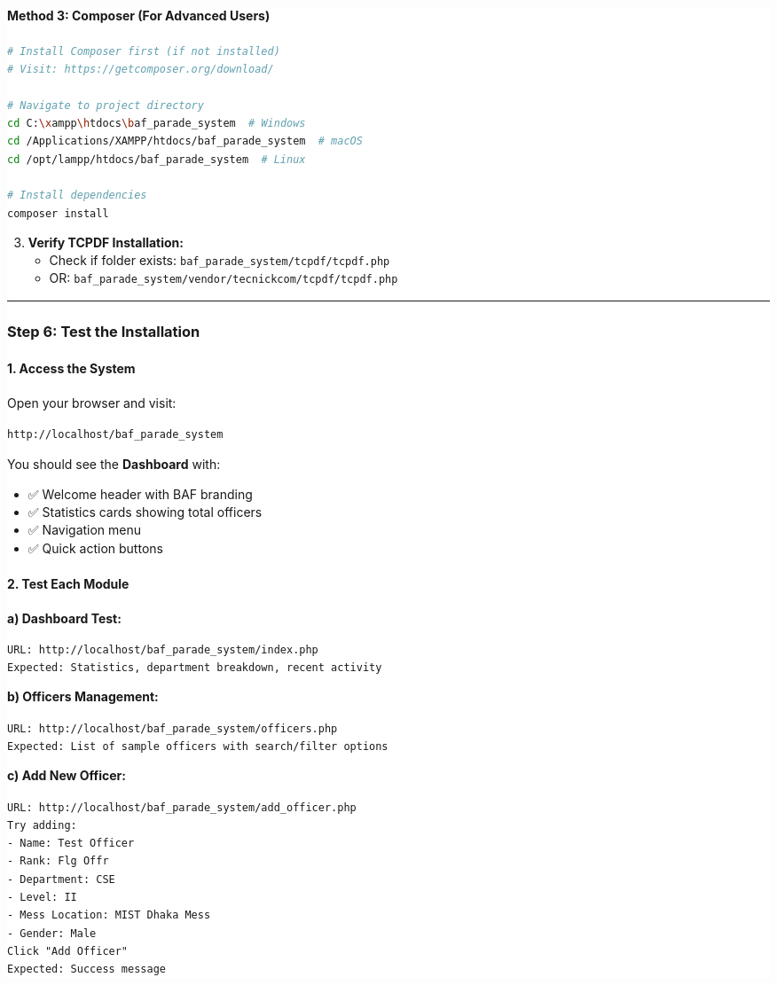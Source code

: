 #### Method 3: Composer (For Advanced Users)

```bash
# Install Composer first (if not installed)
# Visit: https://getcomposer.org/download/

# Navigate to project directory
cd C:\xampp\htdocs\baf_parade_system  # Windows
cd /Applications/XAMPP/htdocs/baf_parade_system  # macOS
cd /opt/lampp/htdocs/baf_parade_system  # Linux

# Install dependencies
composer install
```

3. **Verify TCPDF Installation:**
   - Check if folder exists: `baf_parade_system/tcpdf/tcpdf.php`
   - OR: `baf_parade_system/vendor/tecnickcom/tcpdf/tcpdf.php`

---

### Step 6: Test the Installation

#### 1. Access the System

Open your browser and visit:
```
http://localhost/baf_parade_system
```

You should see the **Dashboard** with:
- ✅ Welcome header with BAF branding
- ✅ Statistics cards showing total officers
- ✅ Navigation menu
- ✅ Quick action buttons

#### 2. Test Each Module

**a) Dashboard Test:**
```
URL: http://localhost/baf_parade_system/index.php
Expected: Statistics, department breakdown, recent activity
```

**b) Officers Management:**
```
URL: http://localhost/baf_parade_system/officers.php
Expected: List of sample officers with search/filter options
```

**c) Add New Officer:**
```
URL: http://localhost/baf_parade_system/add_officer.php
Try adding:
- Name: Test Officer
- Rank: Flg Offr
- Department: CSE
- Level: II
- Mess Location: MIST Dhaka Mess
- Gender: Male
Click "Add Officer"
Expected: Success message
```
